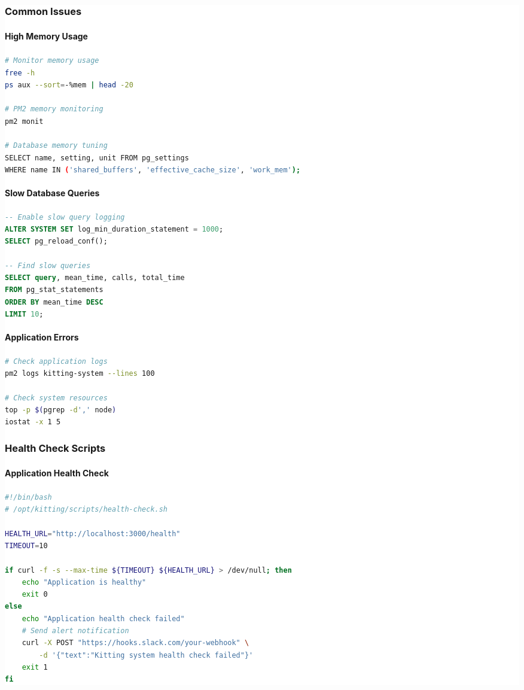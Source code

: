 ### Common Issues

#### High Memory Usage
```bash
# Monitor memory usage
free -h
ps aux --sort=-%mem | head -20

# PM2 memory monitoring
pm2 monit

# Database memory tuning
SELECT name, setting, unit FROM pg_settings
WHERE name IN ('shared_buffers', 'effective_cache_size', 'work_mem');
```

#### Slow Database Queries
```sql
-- Enable slow query logging
ALTER SYSTEM SET log_min_duration_statement = 1000;
SELECT pg_reload_conf();

-- Find slow queries
SELECT query, mean_time, calls, total_time
FROM pg_stat_statements
ORDER BY mean_time DESC
LIMIT 10;
```

#### Application Errors
```bash
# Check application logs
pm2 logs kitting-system --lines 100

# Check system resources
top -p $(pgrep -d',' node)
iostat -x 1 5
```

### Health Check Scripts

#### Application Health Check
```bash
#!/bin/bash
# /opt/kitting/scripts/health-check.sh

HEALTH_URL="http://localhost:3000/health"
TIMEOUT=10

if curl -f -s --max-time ${TIMEOUT} ${HEALTH_URL} > /dev/null; then
    echo "Application is healthy"
    exit 0
else
    echo "Application health check failed"
    # Send alert notification
    curl -X POST "https://hooks.slack.com/your-webhook" \
        -d '{"text":"Kitting system health check failed"}'
    exit 1
fi
```
